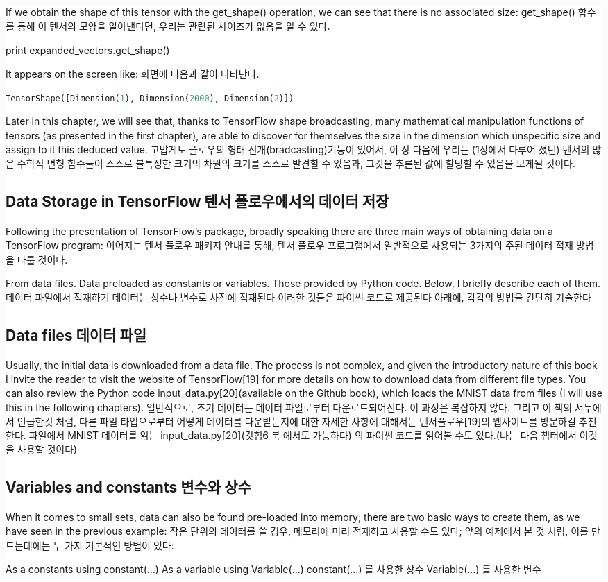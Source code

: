 If we obtain the shape of this tensor with the get_shape() operation, we can see that there is no associated size:
get_shape() 함수를 통해 이 텐서의 모양을 알아낸다면, 우리는 관련된 사이즈가 없음을 알 수 있다.

print expanded_vectors.get_shape()

It appears on the screen like:
화면에 다음과 같이 나타난다.

```python
TensorShape([Dimension(1), Dimension(2000), Dimension(2)])
```
Later in this chapter, we will see that, thanks to TensorFlow shape broadcasting, many mathematical manipulation functions of tensors (as presented in the first chapter), are able to discover for themselves the size in the dimension which unspecific size and assign to it this deduced value.
고맙게도 플로우의 형태 전개(bradcasting)기능이 있어서, 이 장 다음에 우리는 (1장에서 다루어 졌던)  텐서의 많은 수학적 변형 함수들이 스스로 불특정한 크기의 차원의 크기를 스스로 발견할 수 있음과,  그것을 추론된 값에 할당할 수 있음을 보게될 것이다.


## Data Storage in TensorFlow 텐서 플로우에서의 데이터 저장

Following the presentation of TensorFlow’s package, broadly speaking there are three main ways of obtaining data on a TensorFlow program:
이어지는 텐서 플로우 패키지 안내를 통해, 텐서 플로우 프로그램에서 일반적으로 사용되는 3가지의 주된 데이터 적재 방법을 다룰 것이다.

From data files.
Data preloaded as constants or variables.
Those provided by Python code.
Below, I briefly describe each of them.
데이터 파일에서 적재하기
데이터는 상수나 변수로 사전에 적재된다
이러한 것들은 파이썬 코드로 제공된다
아래에, 각각의 방법을 간단히 기술한다

## Data files 데이터 파일
Usually, the initial data is downloaded from a data file. The process is not complex, and given the introductory nature of this book I invite the reader to visit the website of TensorFlow[19] for more details on how to download data from different file types. You can also review the Python code input_data.py[20](available on the Github book), which loads the MNIST data from files (I will use this in the following chapters).
일반적으로, 초기 데이터는 데이터 파일로부터 다운로드되어진다. 이 과정은 복잡하지 않다. 그리고 이 책의 서두에서 언급한것 처럼, 다른 파일 타입으로부터 어떻게 데이터를 다운받는지에 대한 자세한 사항에 대해서는 텐서플로우[19]의 웹사이트를 방문하길 추천한다. 파일에서 MNIST 데이터를 읽는 input_data.py[20](깃헙6 북 에서도 가능하다) 의 파이썬 코드를 읽어볼 수도 있다.(나는 다음 챕터에서 이것을 사용할 것이다)

## Variables and constants 변수와 상수
When it comes to small sets, data can also be found pre-loaded into memory; there are two basic ways to create them, as we have seen in the previous example:
작은 단위의 데이터를 쓸 경우, 메모리에 미리 적재하고 사용할 수도 있다; 앞의 예제에서 본 것 처럼, 이를 만드는데에는 두 가지 기본적인 방법이 있다:

As a constants using constant(…)
As a variable using Variable(…)
constant(…) 를 사용한 상수
Variable(…) 를 사용한 변수
